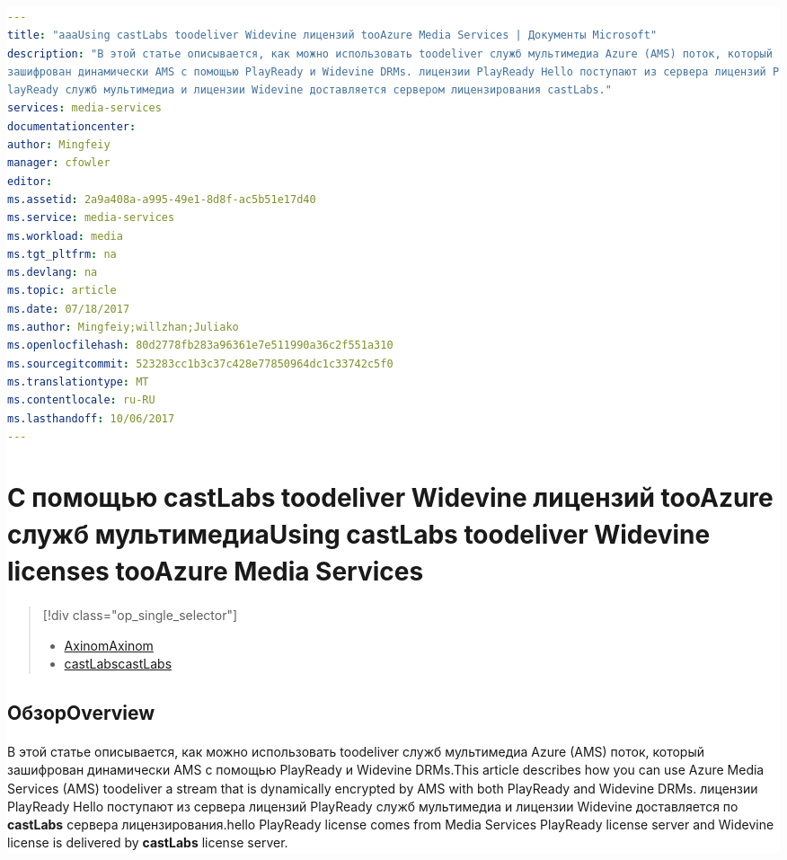 ```yaml
---
title: "aaaUsing castLabs toodeliver Widevine лицензий tooAzure Media Services | Документы Microsoft"
description: "В этой статье описывается, как можно использовать toodeliver служб мультимедиа Azure (AMS) поток, который зашифрован динамически AMS с помощью PlayReady и Widevine DRMs. лицензии PlayReady Hello поступают из сервера лицензий PlayReady служб мультимедиа и лицензии Widevine доставляется сервером лицензирования castLabs."
services: media-services
documentationcenter: 
author: Mingfeiy
manager: cfowler
editor: 
ms.assetid: 2a9a408a-a995-49e1-8d8f-ac5b51e17d40
ms.service: media-services
ms.workload: media
ms.tgt_pltfrm: na
ms.devlang: na
ms.topic: article
ms.date: 07/18/2017
ms.author: Mingfeiy;willzhan;Juliako
ms.openlocfilehash: 80d2778fb283a96361e7e511990a36c2f551a310
ms.sourcegitcommit: 523283cc1b3c37c428e77850964dc1c33742c5f0
ms.translationtype: MT
ms.contentlocale: ru-RU
ms.lasthandoff: 10/06/2017
---
```

# <a name="using-castlabs-toodeliver-widevine-licenses-tooazure-media-services"></a><span data-ttu-id="d4835-104">С помощью castLabs toodeliver Widevine лицензий tooAzure служб мультимедиа</span><span class="sxs-lookup"><span data-stu-id="d4835-104">Using castLabs toodeliver Widevine licenses tooAzure Media Services</span></span>
> [!div class="op_single_selector"]
> * [<span data-ttu-id="d4835-105">Axinom</span><span class="sxs-lookup"><span data-stu-id="d4835-105">Axinom</span></span>](media-services-axinom-integration.md)
> * [<span data-ttu-id="d4835-106">castLabs</span><span class="sxs-lookup"><span data-stu-id="d4835-106">castLabs</span></span>](media-services-castlabs-integration.md)
> 
> 

## <a name="overview"></a><span data-ttu-id="d4835-107">Обзор</span><span class="sxs-lookup"><span data-stu-id="d4835-107">Overview</span></span>
<span data-ttu-id="d4835-108">В этой статье описывается, как можно использовать toodeliver служб мультимедиа Azure (AMS) поток, который зашифрован динамически AMS с помощью PlayReady и Widevine DRMs.</span><span class="sxs-lookup"><span data-stu-id="d4835-108">This article describes how you can use Azure Media Services (AMS) toodeliver a stream that is dynamically encrypted by AMS with both PlayReady and Widevine DRMs.</span></span> <span data-ttu-id="d4835-109">лицензии PlayReady Hello поступают из сервера лицензий PlayReady служб мультимедиа и лицензии Widevine доставляется по **castLabs** сервера лицензирования.</span><span class="sxs-lookup"><span data-stu-id="d4835-109">hello PlayReady license comes from Media Services PlayReady license server and Widevine license is delivered by **castLabs** license server.</span></span>
